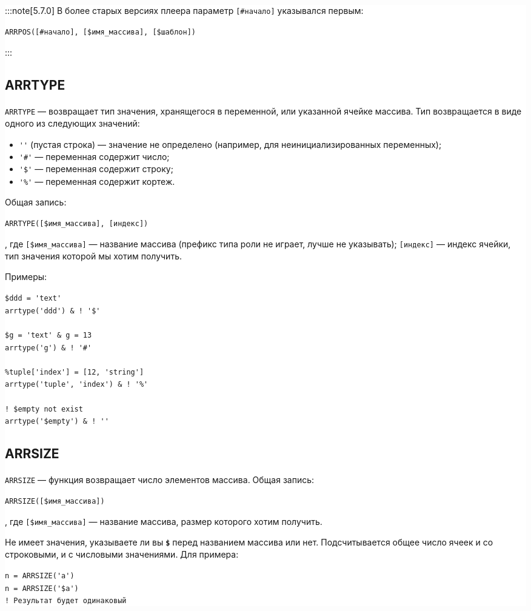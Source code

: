 :::note[5.7.0]
В более старых версиях плеера параметр `[#начало]` указывался первым:

```qsp
ARRPOS([#начало], [$имя_массива], [$шаблон])
```

:::

## ARRTYPE

`ARRTYPE` — возвращает тип значения, хранящегося в переменной, или указанной ячейке массива. Тип возвращается в виде одного из следующих значений:
- `''` (пустая строка) — значение не определено (например, для неинициализированных переменных);
- `'#'` — переменная содержит число;
- `'$'` — переменная содержит строку;
- `'%'` — переменная содержит кортеж.

Общая запись:

```qsp
ARRTYPE([$имя_массива], [индекс])
```

, где `[$имя_массива]` — название массива (префикс типа роли не играет, лучше не указывать); `[индекс]` — индекс ячейки, тип значения которой мы хотим получить.

Примеры:

```qsp
$ddd = 'text'
arrtype('ddd') & ! '$'
 
$g = 'text' & g = 13
arrtype('g') & ! '#'
 
%tuple['index'] = [12, 'string']
arrtype('tuple', 'index') & ! '%'
 
! $empty not exist
arrtype('$empty') & ! ''
```

## ARRSIZE

`ARRSIZE` —  функция возвращает число элементов массива. Общая запись:

```qsp
ARRSIZE([$имя_массива])
```

, где `[$имя_массива]` — название массива, размер которого хотим получить.

Не имеет значения, указываете ли вы **`$`** перед названием массива или нет. Подсчитывается общее число ячеек и со строковыми, и с числовыми значениями. Для примера:

```qsp
n = ARRSIZE('a')
n = ARRSIZE('$a')
! Результат будет одинаковый
```
